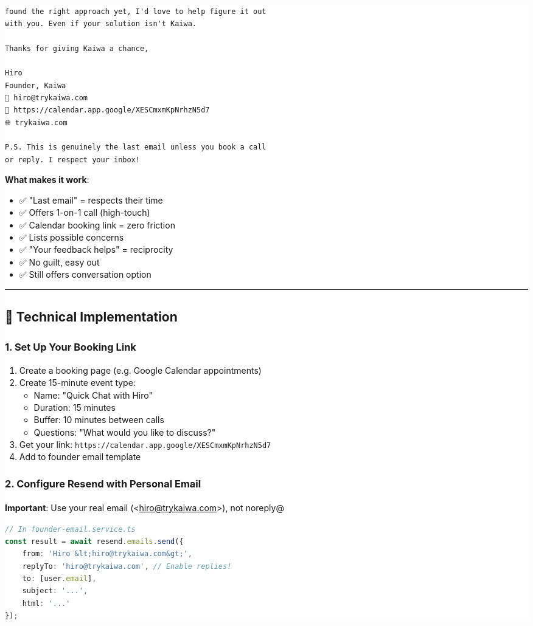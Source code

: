 ```
found the right approach yet, I'd love to help figure it out
with you. Even if your solution isn't Kaiwa.

Thanks for giving Kaiwa a chance,

Hiro
Founder, Kaiwa
📧 hiro@trykaiwa.com
📅 https://calendar.app.google/XESCmxmKpNrhzN5d7
🌐 trykaiwa.com

P.S. This is genuinely the last email unless you book a call
or reply. I respect your inbox!
```

**What makes it work**:

- ✅ "Last email" = respects their time
- ✅ Offers 1-on-1 call (high-touch)
- ✅ Calendar booking link = zero friction
- ✅ Lists possible concerns
- ✅ "Your feedback helps" = reciprocity
- ✅ No guilt, easy out
- ✅ Still offers conversation option

---

## 🔧 Technical Implementation

### 1. Set Up Your Booking Link

1. Create a booking page (e.g. Google Calendar appointments)
2. Create 15-minute event type:
   - Name: "Quick Chat with Hiro"
   - Duration: 15 minutes
   - Buffer: 10 minutes between calls
   - Questions: "What would you like to discuss?"
3. Get your link: `https://calendar.app.google/XESCmxmKpNrhzN5d7`
4. Add to founder email template

### 2. Configure Resend with Personal Email

**Important**: Use your real email (&lt;hiro@trykaiwa.com&gt;), not noreply@

```typescript
// In founder-email.service.ts
const result = await resend.emails.send({
	from: 'Hiro &lt;hiro@trykaiwa.com&gt;',
	replyTo: 'hiro@trykaiwa.com', // Enable replies!
	to: [user.email],
	subject: '...',
	html: '...'
});
```

